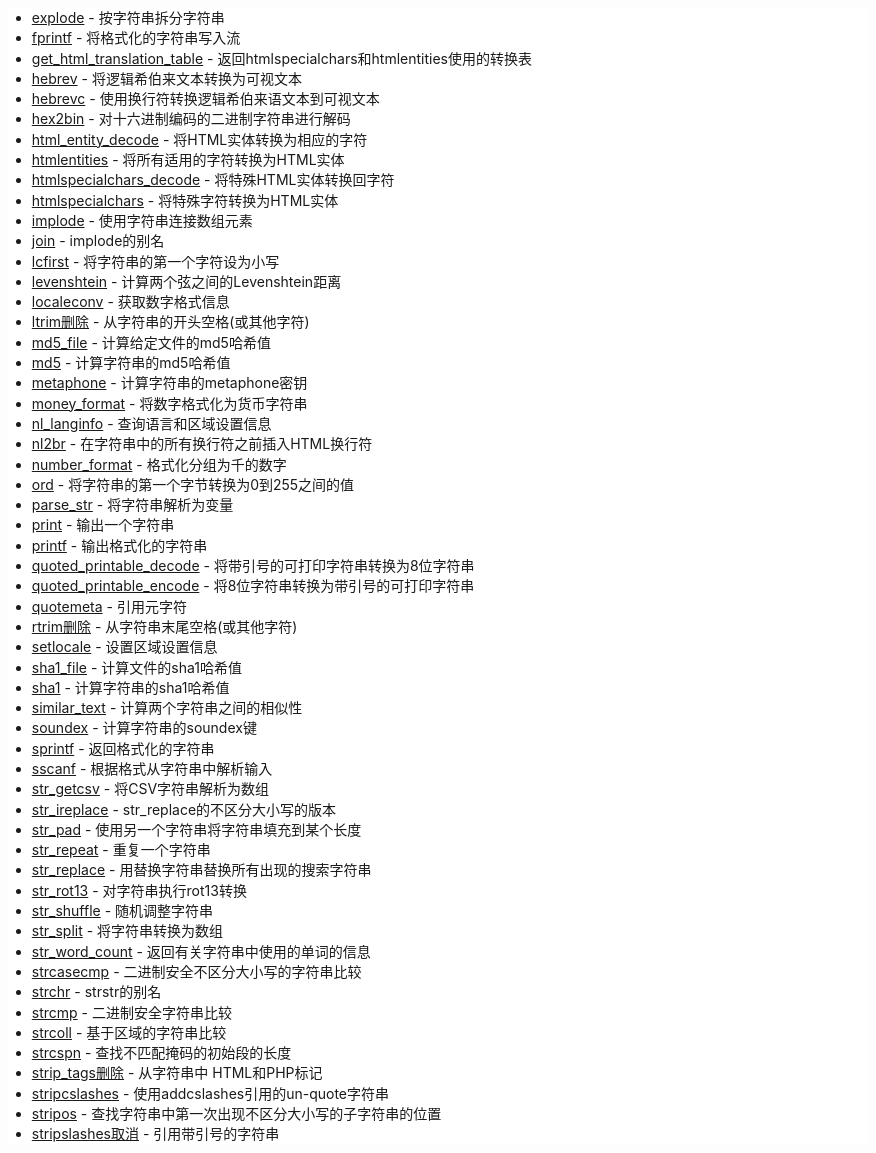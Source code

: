 - [explode](http://php.p2hp.com/manual/zh/function.explode.php) - 按字符串拆分字符串
- [fprintf](http://php.p2hp.com/manual/zh/function.fprintf.php) - 将格式化的字符串写入流
- [get_html_translation_table](http://php.p2hp.com/manual/zh/function.get-html-translation-table.php) - 
返回htmlspecialchars和htmlentities使用的转换表
- [hebrev](http://php.p2hp.com/manual/zh/function.hebrev.php) - 将逻辑希伯来文本转换为可视文本
- [hebrevc](http://php.p2hp.com/manual/zh/function.hebrevc.php) - 使用换行符转换逻辑希伯来语文本到可视文本
- [hex2bin](http://php.p2hp.com/manual/zh/function.hex2bin.php) - 对十六进制编码的二进制字符串进行解码
- [html_entity_decode](http://php.p2hp.com/manual/zh/function.html-entity-decode.php) - 将HTML实体转换为相应的字符
- [htmlentities](http://php.p2hp.com/manual/zh/function.htmlentities.php) - 将所有适用的字符转换为HTML实体
- [htmlspecialchars_decode](http://php.p2hp.com/manual/zh/function.htmlspecialchars-decode.php) - 将特殊HTML实体转换回字符
- [htmlspecialchars](http://php.p2hp.com/manual/zh/function.htmlspecialchars.php) - 将特殊字符转换为HTML实体
- [implode](http://php.p2hp.com/manual/zh/function.implode.php) - 使用字符串连接数组元素
- [join](http://php.p2hp.com/manual/zh/function.join.php) - implode的别名
- [lcfirst](http://php.p2hp.com/manual/zh/function.lcfirst.php) - 将字符串的第一个字符设为小写
- [levenshtein](http://php.p2hp.com/manual/zh/function.levenshtein.php) - 计算两个弦之间的Levenshtein距离
- [localeconv](http://php.p2hp.com/manual/zh/function.localeconv.php) - 获取数字格式信息
- [ltrim删除](http://php.p2hp.com/manual/zh/function.ltrim.php) - 从字符串的开头空格(或其他字符)
- [md5_file](http://php.p2hp.com/manual/zh/function.md5-file.php) - 计算给定文件的md5哈希值
- [md5](http://php.p2hp.com/manual/zh/function.md5.php) - 计算字符串的md5哈希值
- [metaphone](http://php.p2hp.com/manual/zh/function.metaphone.php) - 计算字符串的metaphone密钥
- [money_format](http://php.p2hp.com/manual/zh/function.money-format.php) - 将数字格式化为货币字符串
- [nl_langinfo](http://php.p2hp.com/manual/zh/function.nl-langinfo.php) - 查询语言和区域设置信息
- [nl2br](http://php.p2hp.com/manual/zh/function.nl2br.php) - 在字符串中的所有换行符之前插入HTML换行符
- [number_format](http://php.p2hp.com/manual/zh/function.number-format.php) - 格式化分组为千的数字
- [ord](http://php.p2hp.com/manual/zh/function.ord.php) - 将字符串的第一个字节转换为0到255之间的值
- [parse_str](http://php.p2hp.com/manual/zh/function.parse-str.php) - 将字符串解析为变量
- [print](http://php.p2hp.com/manual/zh/function.print.php) - 输出一个字符串
- [printf](http://php.p2hp.com/manual/zh/function.printf.php) - 输出格式化的字符串
- [quoted_printable_decode](http://php.p2hp.com/manual/zh/function.quoted-printable-decode.php) - 将带引号的可打印字符串转换为8位字符串
- [quoted_printable_encode](http://php.p2hp.com/manual/zh/function.quoted-printable-encode.php) - 将8位字符串转换为带引号的可打印字符串
- [quotemeta](http://php.p2hp.com/manual/zh/function.quotemeta.php) - 引用元字符
- [rtrim删除](http://php.p2hp.com/manual/zh/function.rtrim.php) - 从字符串末尾空格(或其他字符)
- [setlocale](http://php.p2hp.com/manual/zh/function.setlocale.php) - 设置区域设置信息
- [sha1_file](http://php.p2hp.com/manual/zh/function.sha1-file.php) - 计算文件的sha1哈希值
- [sha1](http://php.p2hp.com/manual/zh/function.sha1.php) - 计算字符串的sha1哈希值
- [similar_text](http://php.p2hp.com/manual/zh/function.similar-text.php) - 计算两个字符串之间的相似性
- [soundex](http://php.p2hp.com/manual/zh/function.soundex.php) - 计算字符串的soundex键
- [sprintf](http://php.p2hp.com/manual/zh/function.sprintf.php) - 返回格式化的字符串
- [sscanf](http://php.p2hp.com/manual/zh/function.sscanf.php) - 根据格式从字符串中解析输入
- [str_getcsv](http://php.p2hp.com/manual/zh/function.str-getcsv.php) - 将CSV字符串解析为数组
- [str_ireplace](http://php.p2hp.com/manual/zh/function.str-ireplace.php) - str_replace的不区分大小写的版本
- [str_pad](http://php.p2hp.com/manual/zh/function.str-pad.php) - 使用另一个字符串将字符串填充到某个长度
- [str_repeat](http://php.p2hp.com/manual/zh/function.str-repeat.php) - 重复一个字符串
- [str_replace](http://php.p2hp.com/manual/zh/function.str-replace.php) - 用替换字符串替换所有出现的搜索字符串
- [str_rot13](http://php.p2hp.com/manual/zh/function.str-rot13.php) - 对字符串执行rot13转换
- [str_shuffle](http://php.p2hp.com/manual/zh/function.str-shuffle.php) - 随机调整字符串
- [str_split](http://php.p2hp.com/manual/zh/function.str-split.php) - 将字符串转换为数组
- [str_word_count](http://php.p2hp.com/manual/zh/function.str-word-count.php) - 返回有关字符串中使用的单词的信息
- [strcasecmp](http://php.p2hp.com/manual/zh/function.strcasecmp.php) - 二进制安全不区分大小写的字符串比较
- [strchr](http://php.p2hp.com/manual/zh/function.strchr.php) - strstr的别名
- [strcmp](http://php.p2hp.com/manual/zh/function.strcmp.php) - 二进制安全字符串比较
- [strcoll](http://php.p2hp.com/manual/zh/function.strcoll.php) - 基于区域的字符串比较
- [strcspn](http://php.p2hp.com/manual/zh/function.strcspn.php) - 查找不匹配掩码的初始段的长度
- [strip_tags删除](http://php.p2hp.com/manual/zh/function.strip-tags.php) - 从字符串中
HTML和PHP标记
- [stripcslashes](http://php.p2hp.com/manual/zh/function.stripcslashes.php) - 使用addcslashes引用的un-quote字符串
- [stripos](http://php.p2hp.com/manual/zh/function.stripos.php) - 查找字符串中第一次出现不区分大小写的子字符串的位置
- [stripslashes取消](http://php.p2hp.com/manual/zh/function.stripslashes.php) - 引用带引号的字符串